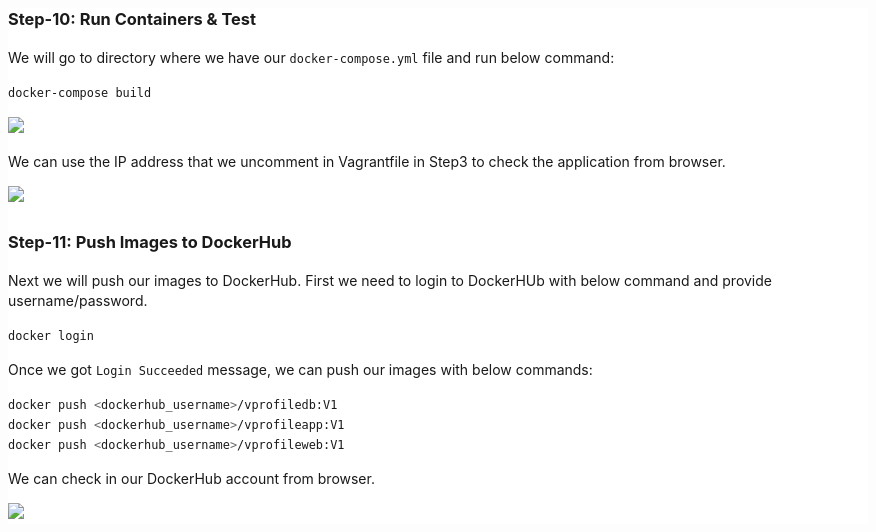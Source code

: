 ### Step-10: Run Containers & Test

We will go to directory where we have our `docker-compose.yml` file and run below command:

```sh
docker-compose build
```

![](images/containers-running.png)

We can use the IP address that we uncomment in Vagrantfile in Step3 to check the application from browser.

![](images/nginx-running.png)

### Step-11: Push Images to DockerHub

Next we will push our images to DockerHub. First we need to login to DockerHUb with below command and provide username/password.

```sh
docker login
```

Once we got `Login Succeeded` message, we can push our images with below commands:

```sh
docker push <dockerhub_username>/vprofiledb:V1
docker push <dockerhub_username>/vprofileapp:V1
docker push <dockerhub_username>/vprofileweb:V1
```

We can check in our DockerHub account from browser.

![](images/images-pushed-to-dockerHub.png)
